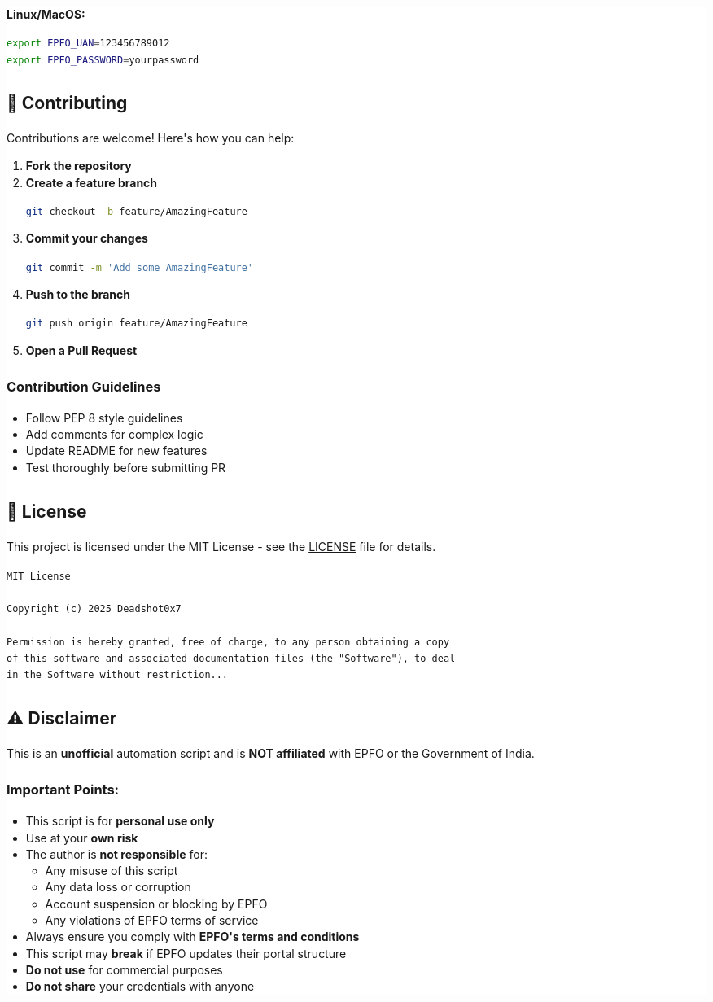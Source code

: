 **Linux/MacOS:**
```bash
export EPFO_UAN=123456789012
export EPFO_PASSWORD=yourpassword
```

## 🤝 Contributing

Contributions are welcome! Here's how you can help:

1. **Fork the repository**
2. **Create a feature branch**
   ```bash
   git checkout -b feature/AmazingFeature
   ```
3. **Commit your changes**
   ```bash
   git commit -m 'Add some AmazingFeature'
   ```
4. **Push to the branch**
   ```bash
   git push origin feature/AmazingFeature
   ```
5. **Open a Pull Request**

### Contribution Guidelines

- Follow PEP 8 style guidelines
- Add comments for complex logic
- Update README for new features
- Test thoroughly before submitting PR

## 📄 License

This project is licensed under the MIT License - see the [LICENSE](LICENSE) file for details.

```
MIT License

Copyright (c) 2025 Deadshot0x7

Permission is hereby granted, free of charge, to any person obtaining a copy
of this software and associated documentation files (the "Software"), to deal
in the Software without restriction...
```

## ⚠️ Disclaimer

This is an **unofficial** automation script and is **NOT affiliated** with EPFO or the Government of India.

### Important Points:

- This script is for **personal use only**
- Use at your **own risk**
- The author is **not responsible** for:
  - Any misuse of this script
  - Any data loss or corruption
  - Account suspension or blocking by EPFO
  - Any violations of EPFO terms of service
- Always ensure you comply with **EPFO's terms and conditions**
- This script may **break** if EPFO updates their portal structure
- **Do not use** for commercial purposes
- **Do not share** your credentials with anyone
